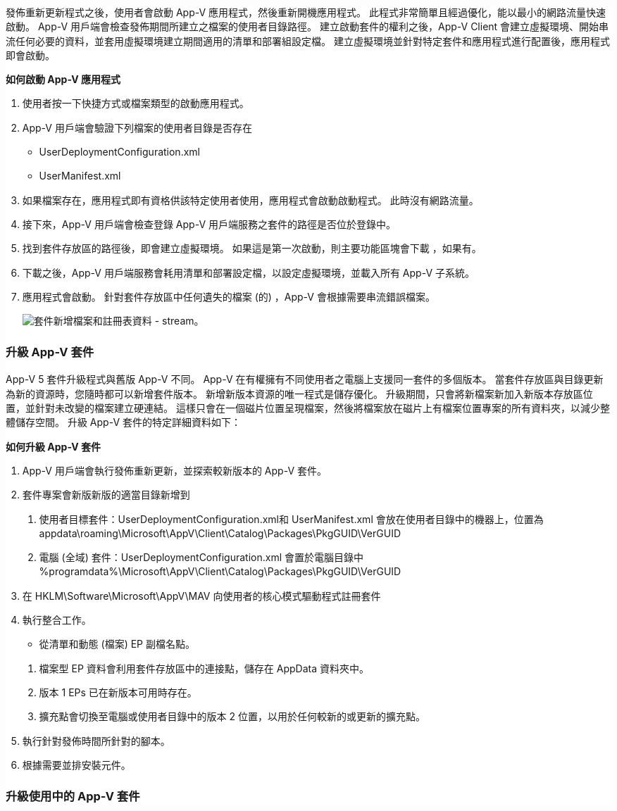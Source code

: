 發佈重新更新程式之後，使用者會啟動 App-V 應用程式，然後重新開機應用程式。 此程式非常簡單且經過優化，能以最小的網路流量快速啟動。 App-V 用戶端會檢查發佈期間所建立之檔案的使用者目錄路徑。 建立啟動套件的權利之後，App-V Client 會建立虛擬環境、開始串流任何必要的資料，並套用虛擬環境建立期間適用的清單和部署組設定檔。 建立虛擬環境並針對特定套件和應用程式進行配置後，應用程式即會啟動。

**如何啟動 App-V 應用程式**

1.  使用者按一下快捷方式或檔案類型的啟動應用程式。

2.  App-V 用戶端會驗證下列檔案的使用者目錄是否存在

    -   UserDeploymentConfiguration.xml

    -   UserManifest.xml

3.  如果檔案存在，應用程式即有資格供該特定使用者使用，應用程式會啟動啟動程式。 此時沒有網路流量。

4.  接下來，App-V 用戶端會檢查登錄 App-V 用戶端服務之套件的路徑是否位於登錄中。

5.  找到套件存放區的路徑後，即會建立虛擬環境。 如果這是第一次啟動，則主要功能區塊會下載 ，如果有。

6.  下載之後，App-V 用戶端服務會耗用清單和部署設定檔，以設定虛擬環境，並載入所有 App-V 子系統。

7.  應用程式會啟動。 針對套件存放區中任何遺失的檔案 (的) ，App-V 會根據需要串流錯誤檔案。

    ![套件新增檔案和註冊表資料 - stream。](images/packageaddfileandregistrydata-stream.png)

### <a name="upgrading-an-app-v-package"></a>升級 App-V 套件

App-V 5 套件升級程式與舊版 App-V 不同。 App-V 在有權擁有不同使用者之電腦上支援同一套件的多個版本。 當套件存放區與目錄更新為新的資源時，您隨時都可以新增套件版本。 新增新版本資源的唯一程式是儲存優化。 升級期間，只會將新檔案新加入新版本存放區位置，並針對未改變的檔案建立硬連結。 這樣只會在一個磁片位置呈現檔案，然後將檔案放在磁片上有檔案位置專案的所有資料夾，以減少整體儲存空間。 升級 App-V 套件的特定詳細資料如下：

**如何升級 App-V 套件**

1.  App-V 用戶端會執行發佈重新更新，並探索較新版本的 App-V 套件。

2.  套件專案會新版新版的適當目錄新增到

    1.  使用者目標套件：UserDeploymentConfiguration.xml和 UserManifest.xml 會放在使用者目錄中的機器上，位置為 appdata\\roaming\\Microsoft\\AppV\\Client\\Catalog\Packages\\PkgGUID\\VerGUID

    2.  電腦 (全域) 套件：UserDeploymentConfiguration.xml 會置於電腦目錄中 %programdata%\\Microsoft\AppV\\Client\\Catalog\Packages\\PkgGUID\\VerGUID

3.  在 HKLM\\Software\\Microsoft\\AppV\\MAV 向使用者的核心模式驅動程式註冊套件

4.  執行整合工作。

    -   從清單和動態 (檔案) EP 副檔名點。

    1.  檔案型 EP 資料會利用套件存放區中的連接點，儲存在 AppData 資料夾中。

    2.  版本 1 EPs 已在新版本可用時存在。

    3.  擴充點會切換至電腦或使用者目錄中的版本 2 位置，以用於任何較新的或更新的擴充點。

5.  執行針對發佈時間所針對的腳本。

6.  根據需要並排安裝元件。

### <a name="upgrading-an-in-use-app-v-package"></a>升級使用中的 App-V 套件
